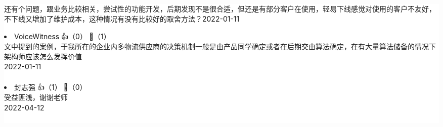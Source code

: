 还有个问题，跟业务比较相关，尝试性的功能开发，后期发现不是很合适，但还是有部分客户在使用，轻易下线感觉对使用的客户不友好，不下线又增加了维护成本，这种情况有没有比较好的取舍方法？</div>2022-01-11</li><br/><li><span>VoiceWitness</span> 👍（0） 💬（1）<div>文中提到的案例，于我所在的企业内多物流供应商的决策机制一般是由产品同学确定或者在后期交由算法确定，在有大量算法储备的情况下架构师应该怎么发挥价值</div>2022-01-11</li><br/><li><span>封志强</span> 👍（1） 💬（0）<div>受益匪浅，谢谢老师</div>2022-04-12</li><br/>
</ul>